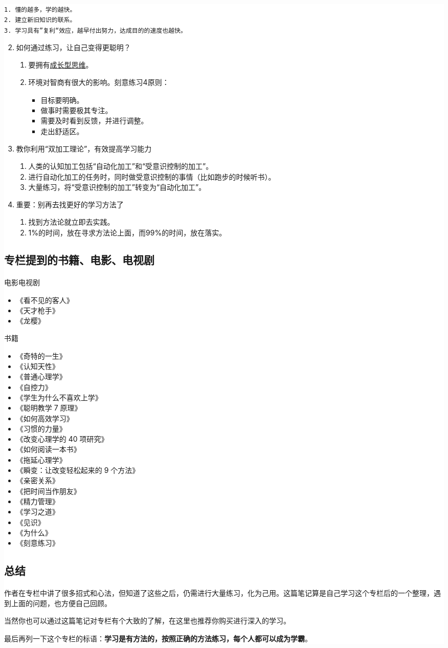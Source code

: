     1. 懂的越多，学的越快。
    2. 建立新旧知识的联系。
    3. 学习具有”复利“效应，越早付出努力，达成目的的速度也越快。

2. 如何通过练习，让自己变得更聪明？

    1. 要拥有[成长型思维](https://baike.baidu.com/item/%E6%88%90%E9%95%BF%E5%9E%8B%E6%80%9D%E7%BB%B4%E6%A8%A1%E5%BC%8F/56568518?fr=aladdin)。
    2. 环境对智商有很大的影响。刻意练习4原则：
   
        * 目标要明确。
        * 做事时需要极其专注。
        * 需要及时看到反馈，并进行调整。
        * 走出舒适区。

3. 教你利用“双加工理论”，有效提高学习能力

    1. 人类的认知加工包括“自动化加工”和“受意识控制的加工”。
    2. 进行自动化加工的任务时，同时做受意识控制的事情（比如跑步的时候听书）。
    3. 大量练习，将“受意识控制的加工”转变为“自动化加工”。

4. 重要：别再去找更好的学习方法了

    1. 找到方法论就立即去实践。
    2. 1%的时间，放在寻求方法论上面，而99%的时间，放在落实。

## 专栏提到的书籍、电影、电视剧
电影电视剧
* 《看不见的客人》
* 《天才枪手》
* 《龙樱》

书籍
* 《奇特的一生》
* 《认知天性》
* 《普通心理学》
* 《自控力》
* 《学生为什么不喜欢上学》
* 《聪明教学 7 原理》
* 《如何高效学习》
* 《习惯的力量》
* 《改变心理学的 40 项研究》
* 《如何阅读一本书》
* 《拖延心理学》
* 《瞬变：让改变轻松起来的 9 个方法》
* 《亲密关系》
* 《把时间当作朋友》
* 《精力管理》
* 《学习之道》
* 《见识》
* 《为什么》
* 《刻意练习》


## 总结
作者在专栏中讲了很多招式和心法，但知道了这些之后，仍需进行大量练习，化为己用。这篇笔记算是自己学习这个专栏后的一个整理，遇到上面的问题，也方便自己回顾。

当然你也可以通过这篇笔记对专栏有个大致的了解，在这里也推荐你购买进行深入的学习。

最后再列一下这个专栏的标语：**学习是有方法的，按照正确的方法练习，每个人都可以成为学霸**。